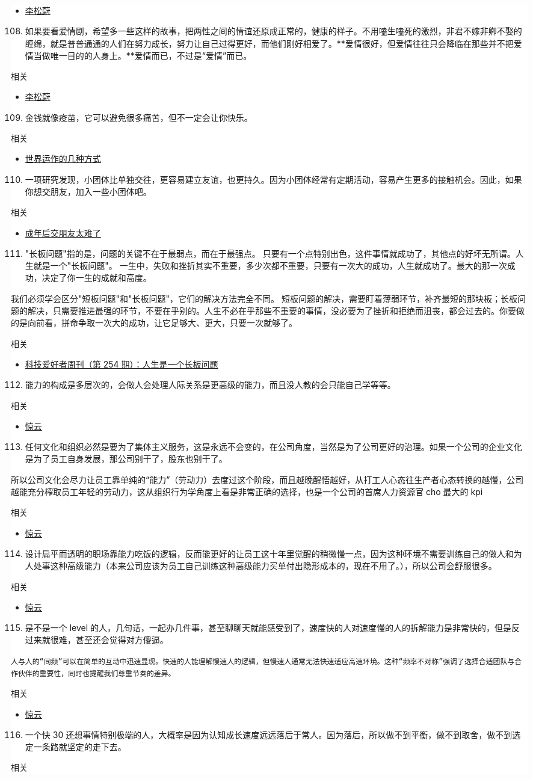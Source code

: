 - [李松蔚](https://weibo.com/1680738027/MAL3Ho6Qb)

108. 如果要看爱情剧，希望多一些这样的故事，把两性之间的情谊还原成正常的，健康的样子。不用嗑生嗑死的激烈，非君不嫁非卿不娶的缠绵，就是普普通通的人们在努力成长，努力让自己过得更好，而他们刚好相爱了。**爱情很好，但爱情往往只会降临在那些并不把爱情当做唯一目的的人身上。**爱情而已，不过是“爱情”而已。

相关

- [李松蔚](https://weibo.com/1680738027/MAL3Ho6Qb)

109. 金钱就像疫苗，它可以避免很多痛苦，但不一定会让你快乐。

相关

- [世界运作的几种方式](https://collabfund.com/blog/one-big-web-a-few-ways-the-world-works/)

110. 一项研究发现，小团体比单独交往，更容易建立友谊，也更持久。因为小团体经常有定期活动，容易产生更多的接触机会。因此，如果你想交朋友，加入一些小团体吧。

相关

- [成年后交朋友太难了](https://www.wbur.org/hereandnow/2021/11/10/making-friends-adults)

111. "长板问题"指的是，问题的关键不在于最弱点，而在于最强点。 只要有一个点特别出色，这件事情就成功了，其他点的好坏无所谓。人生就是一个"长板问题"。 一生中，失败和挫折其实不重要，多少次都不重要，只要有一次大的成功，人生就成功了。最大的那一次成功，决定了你一生的成就和高度。

我们必须学会区分"短板问题"和"长板问题"，它们的解决方法完全不同。 短板问题的解决，需要盯着薄弱环节，补齐最短的那块板；长板问题的解决，只需要推进最强的环节，不要在乎别的。人生不必在乎那些不重要的事情，没必要为了挫折和拒绝而沮丧，都会过去的。你要做的是向前看，拼命争取一次大的成功，让它足够大、更大，只要一次就够了。

相关

- [科技爱好者周刊（第 254 期）：人生是一个长板问题](https://www.ruanyifeng.com/blog/2023/05/weekly-issue-254.html)

112. 能力的构成是多层次的，会做人会处理人际关系是更高级的能力，而且没人教的会只能自己学等等。

相关

- [惊云](https://mp.weixin.qq.com/s/1ZQIKEtGZ4UPyW9h9Zt_dg)

113. 任何文化和组织必然是要为了集体主义服务，这是永远不会变的，在公司角度，当然是为了公司更好的治理。如果一个公司的企业文化是为了员工自身发展，那公司别干了，股东也别干了。

所以公司文化会尽力让员工靠单纯的“能力”（劳动力）去度过这个阶段，而且越晚醒悟越好，从打工人心态往生产者心态转换的越慢，公司越能充分榨取员工年轻的劳动力，这从组织行为学角度上看是非常正确的选择，也是一个公司的首席人力资源官 cho 最大的 kpi

相关

- [惊云](https://mp.weixin.qq.com/s/1ZQIKEtGZ4UPyW9h9Zt_dg)

114. 设计扁平而透明的职场靠能力吃饭的逻辑，反而能更好的让员工这十年里觉醒的稍微慢一点，因为这种环境不需要训练自己的做人和为人处事这种高级能力（本来公司应该为员工自己训练这种高级能力买单付出隐形成本的，现在不用了。），所以公司会舒服很多。

相关

- [惊云](https://mp.weixin.qq.com/s/1ZQIKEtGZ4UPyW9h9Zt_dg)

115. 是不是一个 level 的人，几句话，一起办几件事，甚至聊聊天就能感受到了，速度快的人对速度慢的人的拆解能力是非常快的，但是反过来就很难，甚至还会觉得对方傻逼。

`人与人的“同频”可以在简单的互动中迅速显现。快速的人能理解慢速人的逻辑，但慢速人通常无法快速适应高速环境。这种“频率不对称”强调了选择合适团队与合作伙伴的重要性，同时也提醒我们尊重节奏的差异。`

相关

- [惊云](https://mp.weixin.qq.com/s/1ZQIKEtGZ4UPyW9h9Zt_dg)

116. 一个快 30 还想事情特别极端的人，大概率是因为认知成长速度远远落后于常人。因为落后，所以做不到平衡，做不到取舍，做不到选定一条路就坚定的走下去。

相关
